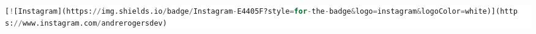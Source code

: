   ```python
[![Instagram](https://img.shields.io/badge/Instagram-E4405F?style=for-the-badge&logo=instagram&logoColor=white)](https://www.instagram.com/andrerogersdev)

